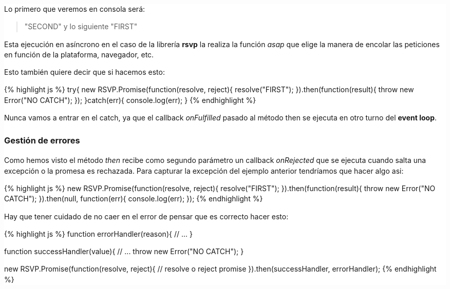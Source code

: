 Lo primero que veremos en consola será:
> "SECOND" 
y lo siguiente 
> "FIRST"

Esta ejecución en asíncrono en el caso de la librería **rsvp** la realiza la función  _asap_ que elige la manera de encolar las peticiones en función de la plataforma, navegador, etc.

Esto también quiere decir que si hacemos esto:

{% highlight js %}
try{
  new RSVP.Promise(function(resolve, reject){
    resolve("FIRST");
  }).then(function(result){
    throw new Error("NO CATCH");
  });
}catch(err){
  console.log(err);
}
{% endhighlight %}

Nunca vamos a entrar en el catch, ya que el callback _onFulfilled_ pasado al método then se ejecuta en otro turno del **event loop**.

### Gestión de errores

Como hemos visto el método _then_ recibe como segundo parámetro un callback _onRejected_  que se ejecuta cuando salta una excepción o la promesa es rechazada. Para capturar la excepción del ejemplo anterior tendríamos que hacer algo asi:

{% highlight js %}
new RSVP.Promise(function(resolve, reject){
  resolve("FIRST");
}).then(function(result){
  throw new Error("NO CATCH");
}).then(null, function(err){
  console.log(err);
});
{% endhighlight %}

Hay que tener cuidado de no caer en el error de pensar que es correcto hacer esto:

{% highlight js %}
function errorHandler(reason){
  // ...
}
  
function successHandler(value){
  // ...
  throw new Error("NO CATCH");
}
  
new RSVP.Promise(function(resolve, reject){
  // resolve o reject promise
}).then(successHandler, errorHandler);
{% endhighlight %}

